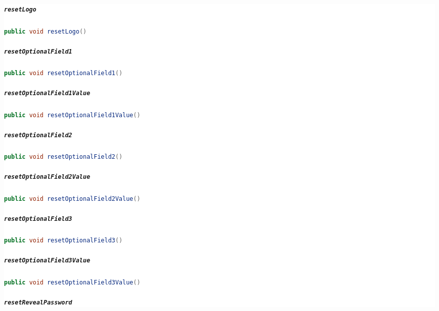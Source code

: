 ##### `resetLogo` <a name="resetLogo" id="@cdktf/provider-okta.securePasswordStoreApp.SecurePasswordStoreApp.resetLogo"></a>

```java
public void resetLogo()
```

##### `resetOptionalField1` <a name="resetOptionalField1" id="@cdktf/provider-okta.securePasswordStoreApp.SecurePasswordStoreApp.resetOptionalField1"></a>

```java
public void resetOptionalField1()
```

##### `resetOptionalField1Value` <a name="resetOptionalField1Value" id="@cdktf/provider-okta.securePasswordStoreApp.SecurePasswordStoreApp.resetOptionalField1Value"></a>

```java
public void resetOptionalField1Value()
```

##### `resetOptionalField2` <a name="resetOptionalField2" id="@cdktf/provider-okta.securePasswordStoreApp.SecurePasswordStoreApp.resetOptionalField2"></a>

```java
public void resetOptionalField2()
```

##### `resetOptionalField2Value` <a name="resetOptionalField2Value" id="@cdktf/provider-okta.securePasswordStoreApp.SecurePasswordStoreApp.resetOptionalField2Value"></a>

```java
public void resetOptionalField2Value()
```

##### `resetOptionalField3` <a name="resetOptionalField3" id="@cdktf/provider-okta.securePasswordStoreApp.SecurePasswordStoreApp.resetOptionalField3"></a>

```java
public void resetOptionalField3()
```

##### `resetOptionalField3Value` <a name="resetOptionalField3Value" id="@cdktf/provider-okta.securePasswordStoreApp.SecurePasswordStoreApp.resetOptionalField3Value"></a>

```java
public void resetOptionalField3Value()
```

##### `resetRevealPassword` <a name="resetRevealPassword" id="@cdktf/provider-okta.securePasswordStoreApp.SecurePasswordStoreApp.resetRevealPassword"></a>
